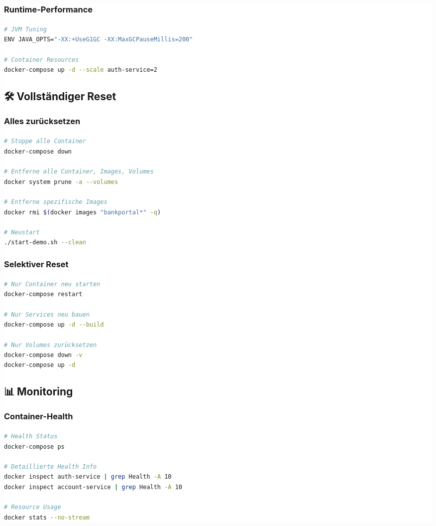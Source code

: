 ### **Runtime-Performance**
```bash
# JVM Tuning
ENV JAVA_OPTS="-XX:+UseG1GC -XX:MaxGCPauseMillis=200"

# Container Resources
docker-compose up -d --scale auth-service=2
```

## 🛠️ Vollständiger Reset

### **Alles zurücksetzen**
```bash
# Stoppe alle Container
docker-compose down

# Entferne alle Container, Images, Volumes
docker system prune -a --volumes

# Entferne spezifische Images
docker rmi $(docker images "bankportal*" -q)

# Neustart
./start-demo.sh --clean
```

### **Selektiver Reset**
```bash
# Nur Container neu starten
docker-compose restart

# Nur Services neu bauen
docker-compose up -d --build

# Nur Volumes zurücksetzen
docker-compose down -v
docker-compose up -d
```

## 📊 Monitoring

### **Container-Health**
```bash
# Health Status
docker-compose ps

# Detaillierte Health Info
docker inspect auth-service | grep Health -A 10
docker inspect account-service | grep Health -A 10

# Resource Usage
docker stats --no-stream
```
